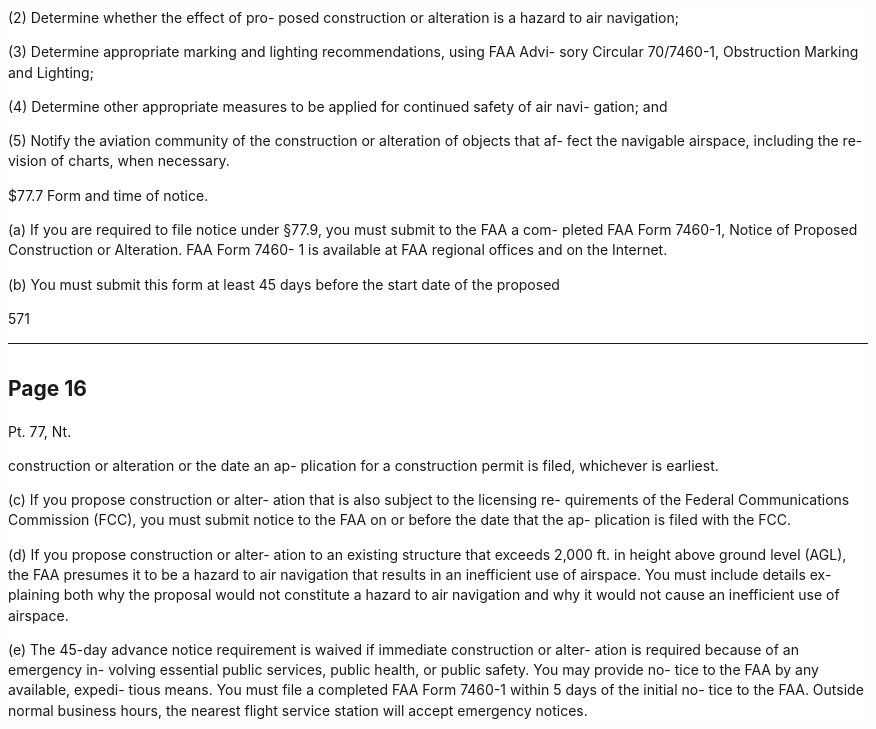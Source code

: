 (2) Determine whether the effect of pro- posed construction or alteration is a hazard to air navigation;

(3) Determine appropriate marking and lighting recommendations, using FAA Advi- sory Circular 70/7460-1, Obstruction Marking and Lighting;

(4) Determine other appropriate measures to be applied for continued safety of air navi- gation; and

(5) Notify the aviation community of the construction or alteration of objects that af- fect the navigable airspace, including the re- vision of charts, when necessary.

$77.7 Form and time of notice.

(a) If you are required to file notice under §77.9, you must submit to the FAA a com- pleted FAA Form 7460-1, Notice of Proposed Construction or Alteration. FAA Form 7460- 1 is available at FAA regional offices and on the Internet.

(b) You must submit this form at least 45 days before the start date of the proposed

571

--------------------------------------------------------------------------------

## Page 16

Pt. 77, Nt.

construction or alteration or the date an ap-
plication for a construction permit is filed,
whichever is earliest.

(c) If you propose construction or alter-
ation that is also subject to the licensing re-
quirements of the Federal Communications
Commission (FCC), you must submit notice
to the FAA on or before the date that the ap-
plication is filed with the FCC.

(d) If you propose construction or alter-
ation to an existing structure that exceeds
2,000 ft. in height above ground level (AGL),
the FAA presumes it to be a hazard to air
navigation that results in an inefficient use
of airspace. You must include details ex-
plaining both why the proposal would not
constitute a hazard to air navigation and
why it would not cause an inefficient use of
airspace.

(e) The 45-day advance notice requirement
is waived if immediate construction or alter-
ation is required because of an emergency in-
volving essential public services, public
health, or public safety. You may provide no-
tice to the FAA by any available, expedi-
tious means. You must file a completed FAA
Form 7460-1 within 5 days of the initial no-
tice to the FAA. Outside normal business
hours, the nearest flight service station will
accept emergency notices.
